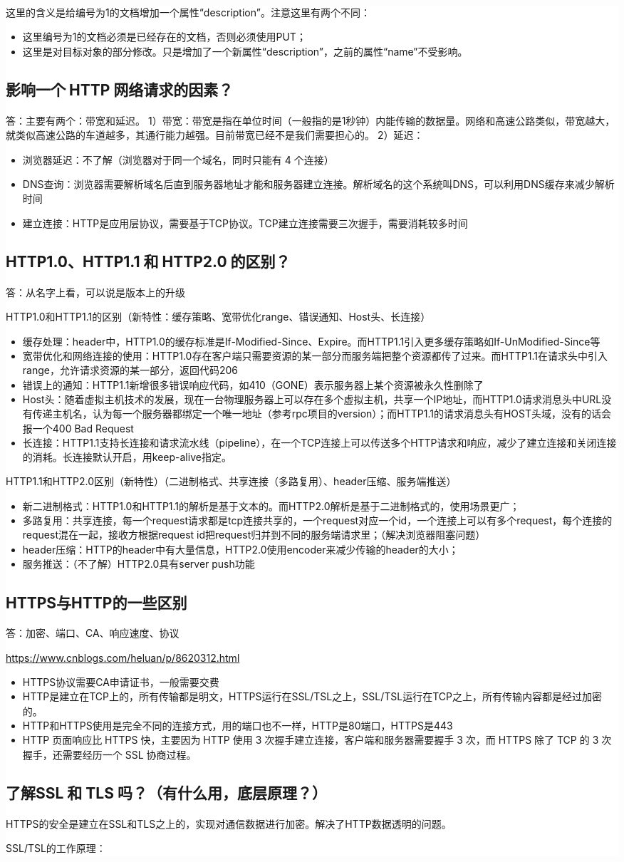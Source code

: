   这里的含义是给编号为1的文档增加一个属性“description”。注意这里有两个不同：

  - 这里编号为1的文档必须是已经存在的文档，否则必须使用PUT；
  - 这里是对目标对象的部分修改。只是增加了一个新属性“description”，之前的属性“name”不受影响。

## 影响一个 HTTP 网络请求的因素？

答：主要有两个：带宽和延迟。
1）带宽：带宽是指在单位时间（一般指的是1秒钟）内能传输的数据量。网络和高速公路类似，带宽越大，就类似高速公路的车道越多，其通行能力越强。目前带宽已经不是我们需要担心的。
2）延迟：

- 浏览器延迟：不了解（浏览器对于同一个域名，同时只能有 4 个连接）
- DNS查询：浏览器需要解析域名后直到服务器地址才能和服务器建立连接。解析域名的这个系统叫DNS，可以利用DNS缓存来减少解析时间

- 建立连接：HTTP是应用层协议，需要基于TCP协议。TCP建立连接需要三次握手，需要消耗较多时间

## HTTP1.0、HTTP1.1 和 HTTP2.0 的区别？

答：从名字上看，可以说是版本上的升级

HTTP1.0和HTTP1.1的区别（新特性：缓存策略、宽带优化range、错误通知、Host头、长连接）

- 缓存处理：header中，HTTP1.0的缓存标准是If-Modified-Since、Expire。而HTTP1.1引入更多缓存策略如If-UnModified-Since等
- 宽带优化和网络连接的使用：HTTP1.0存在客户端只需要资源的某一部分而服务端把整个资源都传了过来。而HTTP1.1在请求头中引入range，允许请求资源的某一部分，返回代码206
- 错误上的通知：HTTP1.1新增很多错误响应代码，如410（GONE）表示服务器上某个资源被永久性删除了
- Host头：随着虚拟主机技术的发展，现在一台物理服务器上可以存在多个虚拟主机，共享一个IP地址，而HTTP1.0请求消息头中URL没有传递主机名，认为每一个服务器都绑定一个唯一地址（参考rpc项目的version）；而HTTP1.1的请求消息头有HOST头域，没有的话会报一个400 Bad Request
- 长连接：HTTP1.1支持长连接和请求流水线（pipeline），在一个TCP连接上可以传送多个HTTP请求和响应，减少了建立连接和关闭连接的消耗。长连接默认开启，用keep-alive指定。



HTTP1.1和HTTP2.0区别（新特性）（二进制格式、共享连接（多路复用）、header压缩、服务端推送）

- 新二进制格式：HTTP1.0和HTTP1.1的解析是基于文本的。而HTTP2.0解析是基于二进制格式的，使用场景更广；
- 多路复用：共享连接，每一个request请求都是tcp连接共享的，一个request对应一个id，一个连接上可以有多个request，每个连接的request混在一起，接收方根据request id把request归并到不同的服务端请求里；（解决浏览器阻塞问题）
- header压缩：HTTP的header中有大量信息，HTTP2.0使用encoder来减少传输的header的大小；
- 服务推送：（不了解）HTTP2.0具有server push功能

## HTTPS与HTTP的一些区别

答：加密、端口、CA、响应速度、协议

https://www.cnblogs.com/heluan/p/8620312.html

- HTTPS协议需要CA申请证书，一般需要交费
- HTTP是建立在TCP上的，所有传输都是明文，HTTPS运行在SSL/TSL之上，SSL/TSL运行在TCP之上，所有传输内容都是经过加密的。
- HTTP和HTTPS使用是完全不同的连接方式，用的端口也不一样，HTTP是80端口，HTTPS是443
- HTTP 页面响应比 HTTPS 快，主要因为 HTTP 使用 3 次握手建立连接，客户端和服务器需要握手 3 次，而 HTTPS 除了 TCP 的 3 次握手，还需要经历一个 SSL 协商过程。

## 了解SSL 和 TLS 吗？（有什么用，底层原理？）

HTTPS的安全是建立在SSL和TLS之上的，实现对通信数据进行加密。解决了HTTP数据透明的问题。

SSL/TSL的工作原理：
